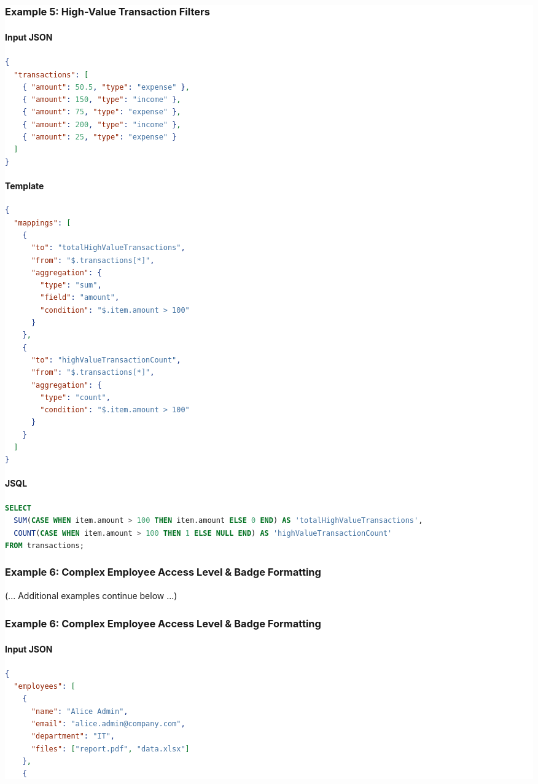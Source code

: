 ### Example 5: High-Value Transaction Filters
#### Input JSON
```json
{
  "transactions": [
    { "amount": 50.5, "type": "expense" },
    { "amount": 150, "type": "income" },
    { "amount": 75, "type": "expense" },
    { "amount": 200, "type": "income" },
    { "amount": 25, "type": "expense" }
  ]
}
```
#### Template
```json
{
  "mappings": [
    {
      "to": "totalHighValueTransactions",
      "from": "$.transactions[*]",
      "aggregation": {
        "type": "sum",
        "field": "amount",
        "condition": "$.item.amount > 100"
      }
    },
    {
      "to": "highValueTransactionCount",
      "from": "$.transactions[*]",
      "aggregation": {
        "type": "count",
        "condition": "$.item.amount > 100"
      }
    }
  ]
}
```
#### JSQL
```sql
SELECT
  SUM(CASE WHEN item.amount > 100 THEN item.amount ELSE 0 END) AS 'totalHighValueTransactions',
  COUNT(CASE WHEN item.amount > 100 THEN 1 ELSE NULL END) AS 'highValueTransactionCount'
FROM transactions;
```

### Example 6: Complex Employee Access Level & Badge Formatting
(... Additional examples continue below ...)

### Example 6: Complex Employee Access Level & Badge Formatting
#### Input JSON
```json
{
  "employees": [
    {
      "name": "Alice Admin",
      "email": "alice.admin@company.com",
      "department": "IT",
      "files": ["report.pdf", "data.xlsx"]
    },
    {
```